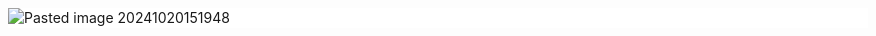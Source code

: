 
![Pasted image 20241020151948](https://github.com/user-attachments/assets/b04ff199-5466-4d97-8551-42f0e36ec06e)
